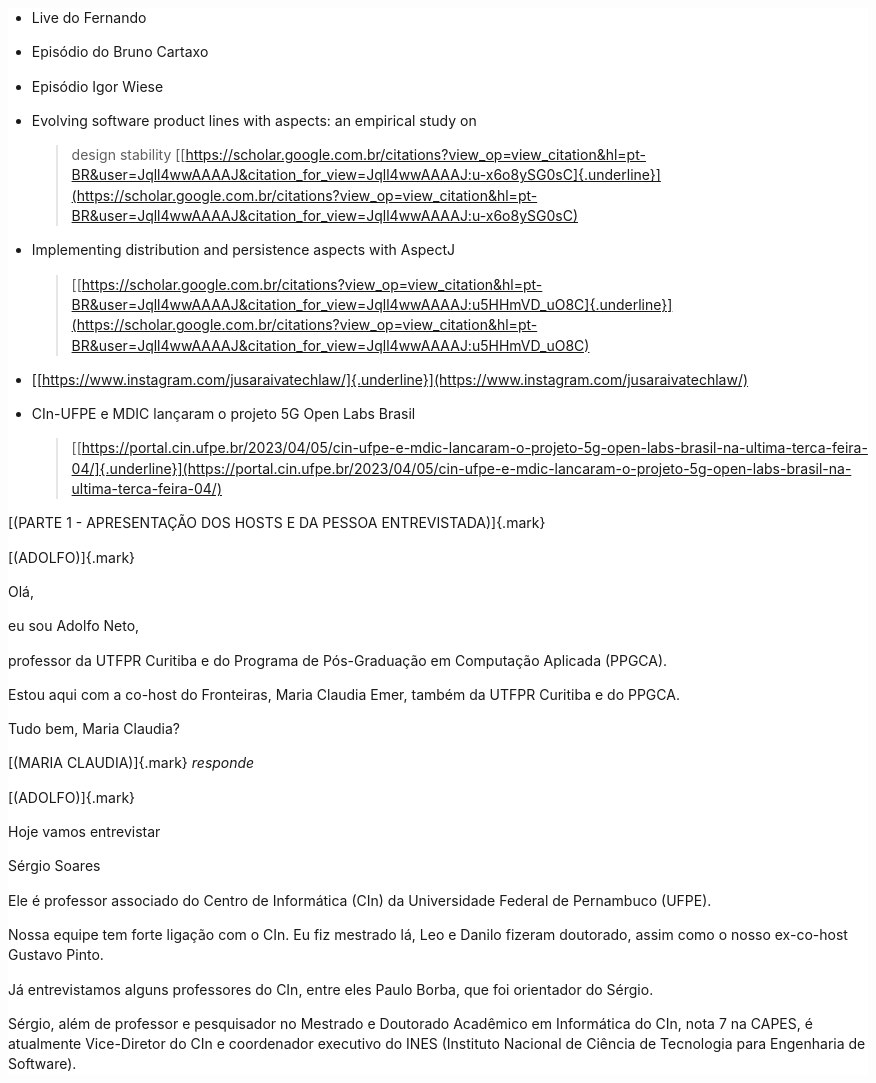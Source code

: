 -   Live do Fernando

-   Episódio do Bruno Cartaxo

-   Episódio Igor Wiese

-   Evolving software product lines with aspects: an empirical study on
    > design stability
    > [[https://scholar.google.com.br/citations?view_op=view_citation&hl=pt-BR&user=Jqll4wwAAAAJ&citation_for_view=Jqll4wwAAAAJ:u-x6o8ySG0sC]{.underline}](https://scholar.google.com.br/citations?view_op=view_citation&hl=pt-BR&user=Jqll4wwAAAAJ&citation_for_view=Jqll4wwAAAAJ:u-x6o8ySG0sC)

-   Implementing distribution and persistence aspects with AspectJ
    > [[https://scholar.google.com.br/citations?view_op=view_citation&hl=pt-BR&user=Jqll4wwAAAAJ&citation_for_view=Jqll4wwAAAAJ:u5HHmVD_uO8C]{.underline}](https://scholar.google.com.br/citations?view_op=view_citation&hl=pt-BR&user=Jqll4wwAAAAJ&citation_for_view=Jqll4wwAAAAJ:u5HHmVD_uO8C)

-   [[https://www.instagram.com/jusaraivatechlaw/]{.underline}](https://www.instagram.com/jusaraivatechlaw/)

-   CIn-UFPE e MDIC lançaram o projeto 5G Open Labs Brasil
    > [[https://portal.cin.ufpe.br/2023/04/05/cin-ufpe-e-mdic-lancaram-o-projeto-5g-open-labs-brasil-na-ultima-terca-feira-04/]{.underline}](https://portal.cin.ufpe.br/2023/04/05/cin-ufpe-e-mdic-lancaram-o-projeto-5g-open-labs-brasil-na-ultima-terca-feira-04/)

[(PARTE 1 - APRESENTAÇÃO DOS HOSTS E DA PESSOA ENTREVISTADA)]{.mark}

[(ADOLFO)]{.mark}

Olá,

eu sou Adolfo Neto,

professor da UTFPR Curitiba e do Programa de Pós-Graduação em Computação
Aplicada (PPGCA).

Estou aqui com a co-host do Fronteiras, Maria Claudia Emer, também da
UTFPR Curitiba e do PPGCA.

Tudo bem, Maria Claudia?

[(MARIA CLAUDIA)]{.mark} *responde*

[(ADOLFO)]{.mark}

Hoje vamos entrevistar

Sérgio Soares

Ele é professor associado do Centro de Informática (CIn) da Universidade
Federal de Pernambuco (UFPE).

Nossa equipe tem forte ligação com o CIn. Eu fiz mestrado lá, Leo e
Danilo fizeram doutorado, assim como o nosso ex-co-host Gustavo Pinto.

Já entrevistamos alguns professores do CIn, entre eles Paulo Borba, que
foi orientador do Sérgio.

Sérgio, além de professor e pesquisador no Mestrado e Doutorado
Acadêmico em Informática do CIn, nota 7 na CAPES, é atualmente
Vice-Diretor do CIn e coordenador executivo do INES (Instituto Nacional
de Ciência de Tecnologia para Engenharia de Software).
